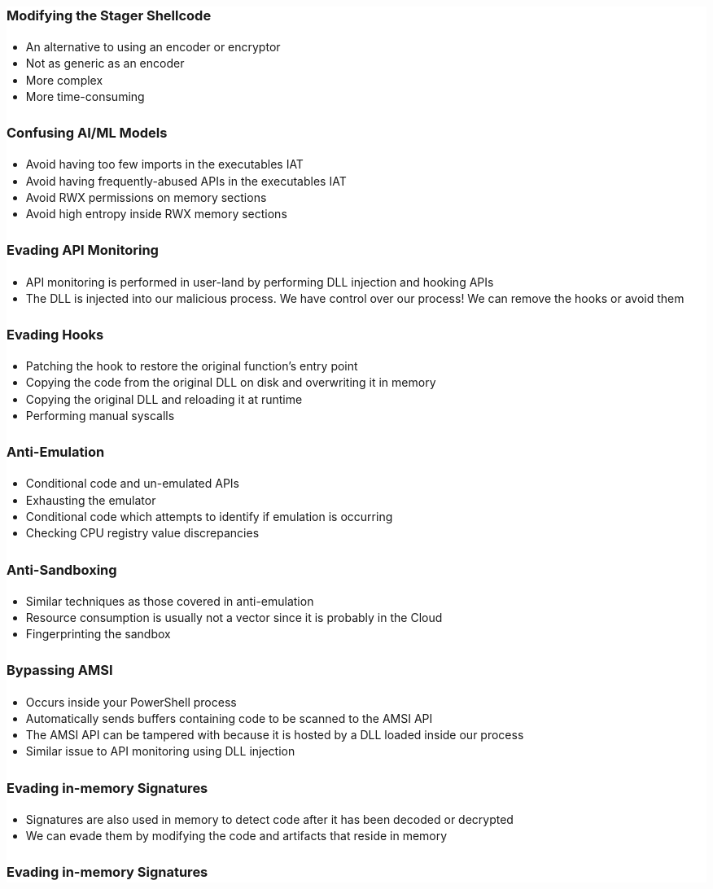 ### Modifying the Stager Shellcode

* An alternative to using an encoder or encryptor
* Not as generic as an encoder
* More complex
* More time-consuming

### Confusing AI/ML Models

* Avoid having too few imports in the executables IAT
* Avoid having frequently-abused APIs in the executables IAT
* Avoid RWX permissions on memory sections
* Avoid high entropy inside RWX memory sections

### Evading API Monitoring

* API monitoring is performed in user-land by performing DLL injection and hooking APIs
* The DLL is injected into our malicious process. We have control over our process! We can remove the hooks or avoid them

### Evading Hooks

* Patching the hook to restore the original function’s entry point
* Copying the code from the original DLL on disk and overwriting it in memory
* Copying the original DLL and reloading it at runtime
* Performing manual syscalls

### Anti-Emulation

* Conditional code and un-emulated APIs
* Exhausting the emulator
* Conditional code which attempts to identify if emulation is occurring
* Checking CPU registry value discrepancies

### Anti-Sandboxing

* Similar techniques as those covered in anti-emulation
* Resource consumption is usually not a vector since it is probably in the Cloud
* Fingerprinting the sandbox

### Bypassing AMSI

* Occurs inside your PowerShell process
* Automatically sends buffers containing code to be scanned to the AMSI API
* The AMSI API can be tampered with because it is hosted by a DLL loaded inside our process
* Similar issue to API monitoring using DLL injection

### Evading in-memory Signatures

* Signatures are also used in memory to detect code after it has been decoded or decrypted
* We can evade them by modifying the code and artifacts that reside in memory

### Evading in-memory Signatures
